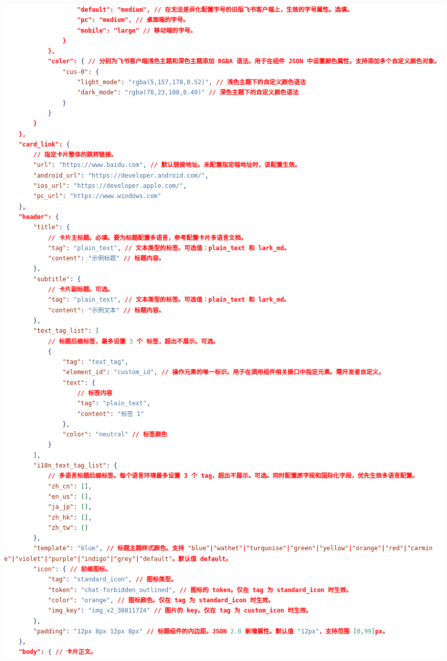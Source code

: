 ```JSON
                    "default": "medium", // 在无法差异化配置字号的旧版飞书客户端上，生效的字号属性。选填。
                    "pc": "medium", // 桌面端的字号。
                    "mobile": "large" // 移动端的字号。
                }
            },
            "color": { // 分别为飞书客户端浅色主题和深色主题添加 RGBA 语法。用于在组件 JSON 中设置颜色属性。支持添加多个自定义颜色对象。
                "cus-0": {
                    "light_mode": "rgba(5,157,178,0.52)", // 浅色主题下的自定义颜色语法
                    "dark_mode": "rgba(78,23,108,0.49)" // 深色主题下的自定义颜色语法
                }
            }
        }
    },
    "card_link": {
        // 指定卡片整体的跳转链接。
        "url": "https://www.baidu.com", // 默认链接地址。未配置指定端地址时，该配置生效。
        "android_url": "https://developer.android.com/",
        "ios_url": "https://developer.apple.com/",
        "pc_url": "https://www.windows.com"
    },
    "header": {
        "title": {
            // 卡片主标题。必填。要为标题配置多语言，参考配置卡片多语言文档。
            "tag": "plain_text", // 文本类型的标签。可选值：plain_text 和 lark_md。
            "content": "示例标题" // 标题内容。
        },
        "subtitle": {
            // 卡片副标题。可选。
            "tag": "plain_text", // 文本类型的标签。可选值：plain_text 和 lark_md。
            "content": "示例文本" // 标题内容。
        },
        "text_tag_list": [
            // 标题后缀标签，最多设置 3 个 标签，超出不展示。可选。
            {
                "tag": "text_tag",
                "element_id": "custom_id", // 操作元素的唯一标识。用于在调用组件相关接口中指定元素。需开发者自定义。
                "text": {
                    // 标签内容
                    "tag": "plain_text",
                    "content": "标签 1"
                },
                "color": "neutral" // 标签颜色
            }
        ],
        "i18n_text_tag_list": {
            // 多语言标题后缀标签。每个语言环境最多设置 3 个 tag，超出不展示。可选。同时配置原字段和国际化字段，优先生效多语言配置。
            "zh_cn": [],
            "en_us": [],
            "ja_jp": [],
            "zh_hk": [],
            "zh_tw": []
        },
        "template": "blue", // 标题主题样式颜色。支持 "blue"|"wathet"|"turquoise"|"green"|"yellow"|"orange"|"red"|"carmine"|"violet"|"purple"|"indigo"|"grey"|"default"。默认值 default。
        "icon": { // 前缀图标。
            "tag": "standard_icon", // 图标类型。
            "token": "chat-forbidden_outlined", // 图标的 token。仅在 tag 为 standard_icon 时生效。
            "color": "orange", // 图标颜色。仅在 tag 为 standard_icon 时生效。
            "img_key": "img_v2_38811724" // 图片的 key。仅在 tag 为 custom_icon 时生效。
        },
        "padding": "12px 8px 12px 8px" // 标题组件的内边距。JSON 2.0 新增属性。默认值 "12px"，支持范围 [0,99]px。    
    },
    "body": { // 卡片正文。
```